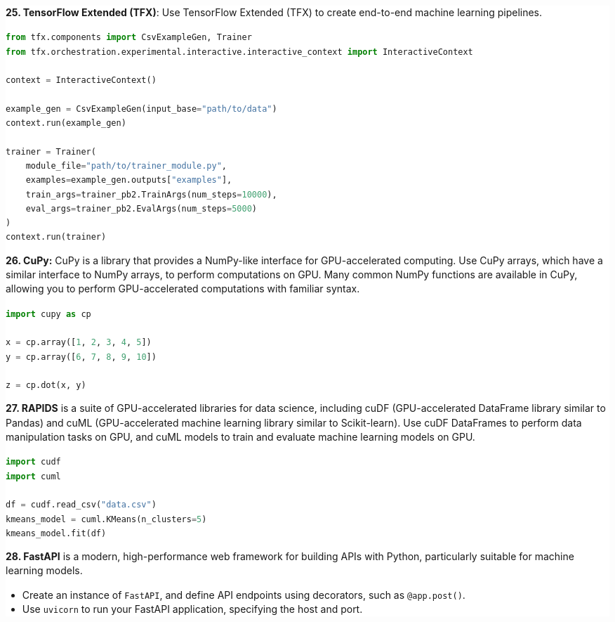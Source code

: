 **25. TensorFlow Extended (TFX)**: Use TensorFlow Extended (TFX) to create end-to-end machine learning pipelines.

```py
from tfx.components import CsvExampleGen, Trainer  
from tfx.orchestration.experimental.interactive.interactive_context import InteractiveContext  
  
context = InteractiveContext()  
  
example_gen = CsvExampleGen(input_base="path/to/data")  
context.run(example_gen)  
  
trainer = Trainer(  
    module_file="path/to/trainer_module.py",  
    examples=example_gen.outputs["examples"],  
    train_args=trainer_pb2.TrainArgs(num_steps=10000),  
    eval_args=trainer_pb2.EvalArgs(num_steps=5000)  
)  
context.run(trainer)
```

**26. CuPy:** CuPy is a library that provides a NumPy-like interface for GPU-accelerated computing. Use CuPy arrays, which have a similar interface to NumPy arrays, to perform computations on GPU. Many common NumPy functions are available in CuPy, allowing you to perform GPU-accelerated computations with familiar syntax.

```py
import cupy as cp  
  
x = cp.array([1, 2, 3, 4, 5])  
y = cp.array([6, 7, 8, 9, 10])  
  
z = cp.dot(x, y)
```

**27. RAPIDS** is a suite of GPU-accelerated libraries for data science, including cuDF (GPU-accelerated DataFrame library similar to Pandas) and cuML (GPU-accelerated machine learning library similar to Scikit-learn). Use cuDF DataFrames to perform data manipulation tasks on GPU, and cuML models to train and evaluate machine learning models on GPU.

```py
import cudf  
import cuml  
  
df = cudf.read_csv("data.csv")  
kmeans_model = cuml.KMeans(n_clusters=5)  
kmeans_model.fit(df)
```

**28. FastAPI** is a modern, high-performance web framework for building APIs with Python, particularly suitable for machine learning models.

- Create an instance of `FastAPI`, and define API endpoints using decorators, such as `@app.post()`.
- Use `uvicorn` to run your FastAPI application, specifying the host and port.
